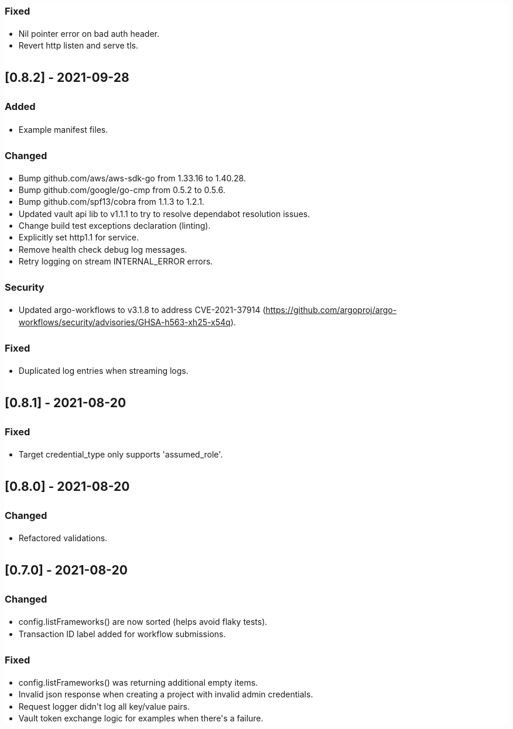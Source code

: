 ### Fixed
* Nil pointer error on bad auth header.
* Revert http listen and serve tls.

## [0.8.2] - 2021-09-28
### Added
* Example manifest files.

### Changed
* Bump github.com/aws/aws-sdk-go from 1.33.16 to 1.40.28.
* Bump github.com/google/go-cmp from 0.5.2 to 0.5.6.
* Bump github.com/spf13/cobra from 1.1.3 to 1.2.1.
* Updated vault api lib to v1.1.1 to try to resolve dependabot resolution
  issues.
* Change build test exceptions declaration (linting).
* Explicitly set http1.1 for service.
* Remove health check debug log messages.
* Retry logging on stream INTERNAL_ERROR errors.

### Security
* Updated argo-workflows to v3.1.8 to address CVE-2021-37914
  (https://github.com/argoproj/argo-workflows/security/advisories/GHSA-h563-xh25-x54q).

### Fixed
* Duplicated log entries when streaming logs.

## [0.8.1] - 2021-08-20
### Fixed
* Target credential_type only supports 'assumed_role'.

## [0.8.0] - 2021-08-20
### Changed
* Refactored validations.

## [0.7.0] - 2021-08-20
### Changed
* config.listFrameworks() are now sorted (helps avoid flaky tests).
* Transaction ID label added for workflow submissions.

### Fixed
* config.listFrameworks() was returning additional empty items.
* Invalid json response when creating a project with invalid admin credentials.
* Request logger didn't log all key/value pairs.
* Vault token exchange logic for examples when there's a failure.
